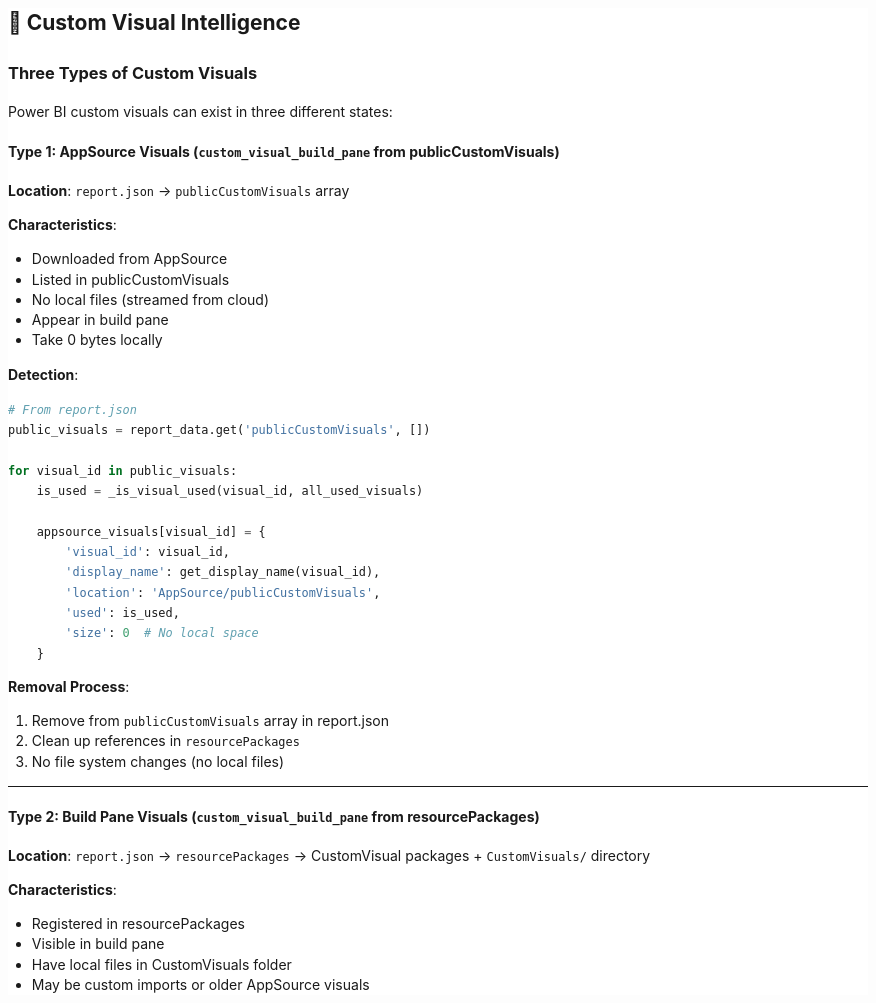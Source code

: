 
## 🔮 Custom Visual Intelligence

### Three Types of Custom Visuals

Power BI custom visuals can exist in three different states:

#### **Type 1: AppSource Visuals** (`custom_visual_build_pane` from publicCustomVisuals)

**Location**: `report.json` → `publicCustomVisuals` array

**Characteristics**:
- Downloaded from AppSource
- Listed in publicCustomVisuals
- No local files (streamed from cloud)
- Appear in build pane
- Take 0 bytes locally

**Detection**:

```python
# From report.json
public_visuals = report_data.get('publicCustomVisuals', [])

for visual_id in public_visuals:
    is_used = _is_visual_used(visual_id, all_used_visuals)
    
    appsource_visuals[visual_id] = {
        'visual_id': visual_id,
        'display_name': get_display_name(visual_id),
        'location': 'AppSource/publicCustomVisuals',
        'used': is_used,
        'size': 0  # No local space
    }
```

**Removal Process**:
1. Remove from `publicCustomVisuals` array in report.json
2. Clean up references in `resourcePackages`
3. No file system changes (no local files)

---

#### **Type 2: Build Pane Visuals** (`custom_visual_build_pane` from resourcePackages)

**Location**: `report.json` → `resourcePackages` → CustomVisual packages + `CustomVisuals/` directory

**Characteristics**:
- Registered in resourcePackages
- Visible in build pane
- Have local files in CustomVisuals folder
- May be custom imports or older AppSource visuals
